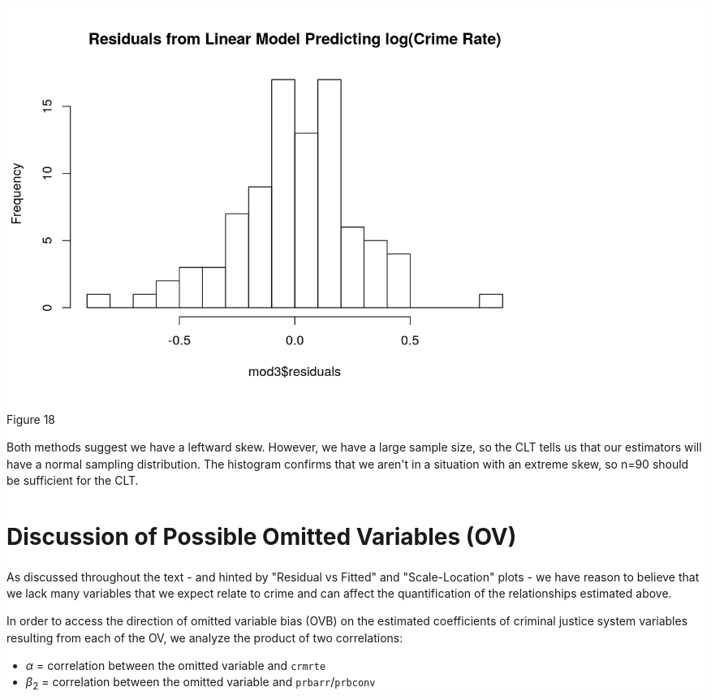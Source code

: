 <img src="lab_3_v7_files/figure-html/unnamed-chunk-50-1.png" alt="Figure 18" width="672" />
<p class="caption">Figure 18</p>
</div>

Both methods suggest we have a leftward skew. However, we have a large sample size, so the CLT tells us that our estimators will have a normal sampling distribution. The histogram confirms that we aren't in a situation with an extreme skew, so n=90 should be sufficient for the CLT.

# Discussion of Possible Omitted Variables (OV)

As discussed throughout the text - and hinted by "Residual vs Fitted" and "Scale-Location" plots - we have reason to believe that we lack many variables that we expect relate to crime and can affect the quantification of the relationships estimated above.

In order to access the direction of omitted variable bias (OVB) on the estimated coefficients of criminal justice system variables resulting from each of the OV, we analyze the product of two correlations:

- $\alpha$ = correlation between the omitted variable and `crmrte` 
- $\beta_2$ = correlation between the omitted variable and `prbarr`/`prbconv` 
